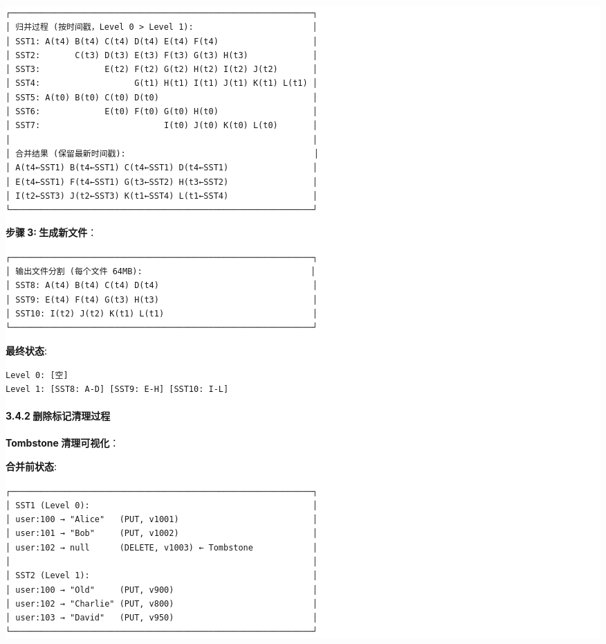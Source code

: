 ```text
┌─────────────────────────────────────────────────────────────┐
│ 归并过程 (按时间戳，Level 0 > Level 1):                        │
│ SST1: A(t4) B(t4) C(t4) D(t4) E(t4) F(t4)                   │
│ SST2:       C(t3) D(t3) E(t3) F(t3) G(t3) H(t3)             │
│ SST3:             E(t2) F(t2) G(t2) H(t2) I(t2) J(t2)       │
│ SST4:                   G(t1) H(t1) I(t1) J(t1) K(t1) L(t1) │
│ SST5: A(t0) B(t0) C(t0) D(t0)                               │
│ SST6:             E(t0) F(t0) G(t0) H(t0)                   │
│ SST7:                         I(t0) J(t0) K(t0) L(t0)       │
│                                                             │
│ 合并结果 (保留最新时间戳):                                      │
│ A(t4←SST1) B(t4←SST1) C(t4←SST1) D(t4←SST1)                 │
│ E(t4←SST1) F(t4←SST1) G(t3←SST2) H(t3←SST2)                 │
│ I(t2←SST3) J(t2←SST3) K(t1←SST4) L(t1←SST4)                 │
└─────────────────────────────────────────────────────────────┘
```

**步骤 3: 生成新文件**：

```text
┌─────────────────────────────────────────────────────────────┐
│ 输出文件分割 (每个文件 64MB):                                  │
│ SST8: A(t4) B(t4) C(t4) D(t4)                               │
│ SST9: E(t4) F(t4) G(t3) H(t3)                               │
│ SST10: I(t2) J(t2) K(t1) L(t1)                              │
└─────────────────────────────────────────────────────────────┘
```

**最终状态**:

```text
Level 0: [空]
Level 1: [SST8: A-D] [SST9: E-H] [SST10: I-L]
```

#### 3.4.2 删除标记清理过程

**Tombstone 清理可视化**：

**合并前状态**:

```text
┌─────────────────────────────────────────────────────────────┐
│ SST1 (Level 0):                                             │
│ user:100 → "Alice"   (PUT, v1001)                           │
│ user:101 → "Bob"     (PUT, v1002)                           │
│ user:102 → null      (DELETE, v1003) ← Tombstone            │
│                                                             │
│ SST2 (Level 1):                                             │
│ user:100 → "Old"     (PUT, v900)                            │
│ user:102 → "Charlie" (PUT, v800)                            │
│ user:103 → "David"   (PUT, v950)                            │
└─────────────────────────────────────────────────────────────┘
```
